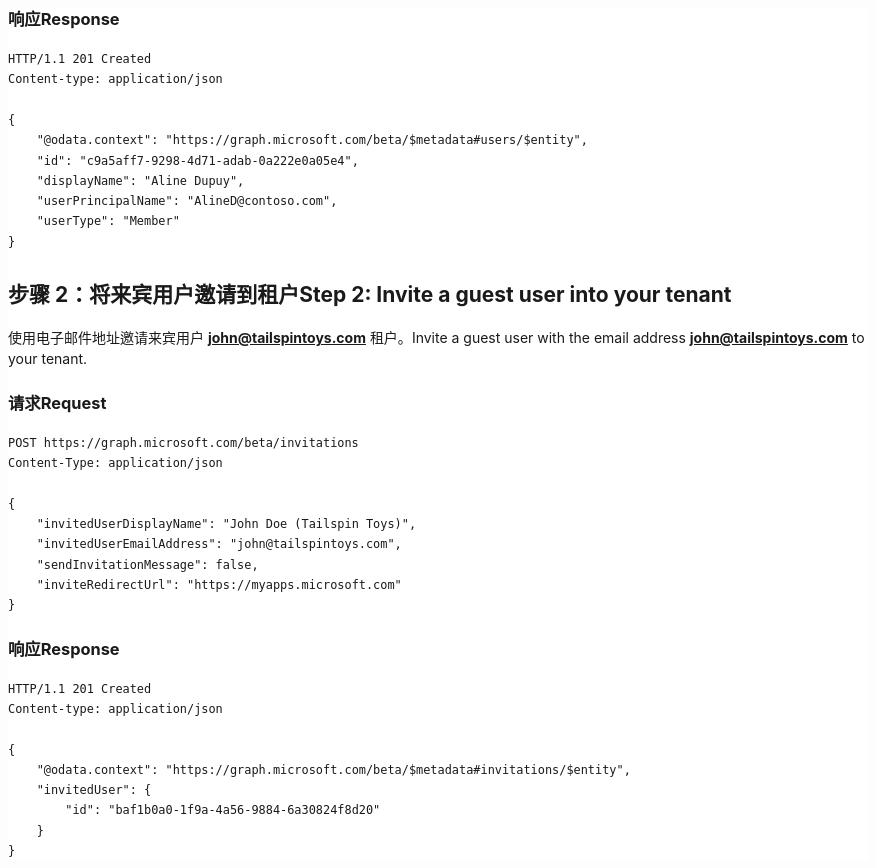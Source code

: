 ### <a name="response"></a><span data-ttu-id="b00b7-126">响应</span><span class="sxs-lookup"><span data-stu-id="b00b7-126">Response</span></span>

```http
HTTP/1.1 201 Created
Content-type: application/json

{
    "@odata.context": "https://graph.microsoft.com/beta/$metadata#users/$entity",
    "id": "c9a5aff7-9298-4d71-adab-0a222e0a05e4",
    "displayName": "Aline Dupuy",
    "userPrincipalName": "AlineD@contoso.com",
    "userType": "Member"
}
```

## <a name="step-2-invite-a-guest-user-into-your-tenant"></a><span data-ttu-id="b00b7-127">步骤 2：将来宾用户邀请到租户</span><span class="sxs-lookup"><span data-stu-id="b00b7-127">Step 2: Invite a guest user into your tenant</span></span>

<span data-ttu-id="b00b7-128">使用电子邮件地址邀请来宾用户 **john@tailspintoys.com** 租户。</span><span class="sxs-lookup"><span data-stu-id="b00b7-128">Invite a guest user with the email address **john@tailspintoys.com** to your tenant.</span></span>

### <a name="request"></a><span data-ttu-id="b00b7-129">请求</span><span class="sxs-lookup"><span data-stu-id="b00b7-129">Request</span></span>

```http
POST https://graph.microsoft.com/beta/invitations
Content-Type: application/json

{
    "invitedUserDisplayName": "John Doe (Tailspin Toys)",
    "invitedUserEmailAddress": "john@tailspintoys.com",
    "sendInvitationMessage": false,
    "inviteRedirectUrl": "https://myapps.microsoft.com"
}
```

### <a name="response"></a><span data-ttu-id="b00b7-130">响应</span><span class="sxs-lookup"><span data-stu-id="b00b7-130">Response</span></span>

```http
HTTP/1.1 201 Created
Content-type: application/json

{
    "@odata.context": "https://graph.microsoft.com/beta/$metadata#invitations/$entity",
    "invitedUser": {
        "id": "baf1b0a0-1f9a-4a56-9884-6a30824f8d20"
    }    
}
```
